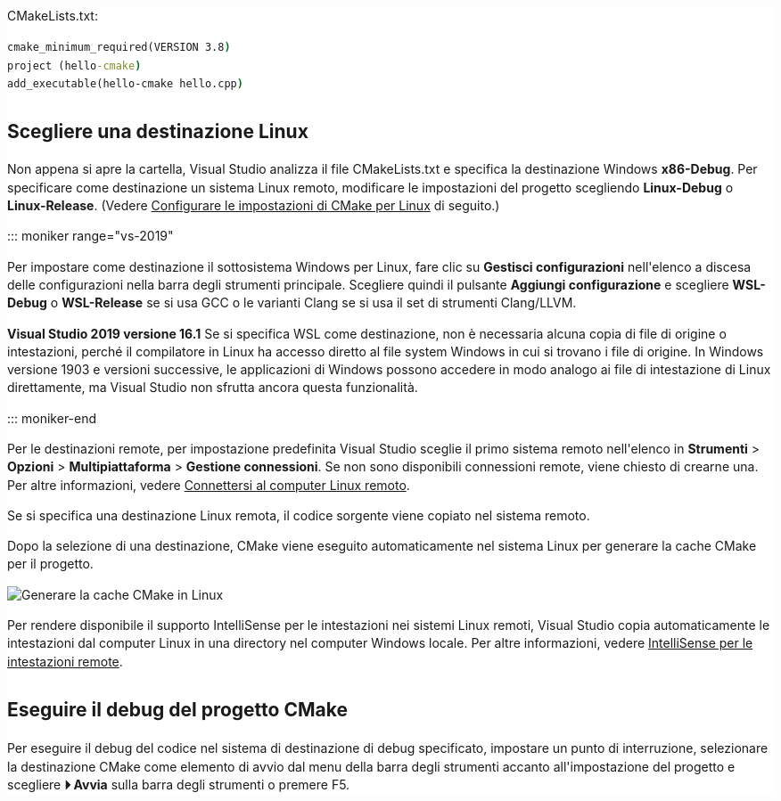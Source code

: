 CMakeLists.txt:

```cmd
cmake_minimum_required(VERSION 3.8)
project (hello-cmake)
add_executable(hello-cmake hello.cpp)
```

## <a name="choose-a-linux-target"></a>Scegliere una destinazione Linux

Non appena si apre la cartella, Visual Studio analizza il file CMakeLists.txt e specifica la destinazione Windows **x86-Debug**. Per specificare come destinazione un sistema Linux remoto, modificare le impostazioni del progetto scegliendo **Linux-Debug** o **Linux-Release**. (Vedere [Configurare le impostazioni di CMake per Linux](#configure_cmake_linux) di seguito.)

::: moniker range="vs-2019"

Per impostare come destinazione il sottosistema Windows per Linux, fare clic su **Gestisci configurazioni** nell'elenco a discesa delle configurazioni nella barra degli strumenti principale. Scegliere quindi il pulsante **Aggiungi configurazione** e scegliere **WSL-Debug** o **WSL-Release** se si usa GCC o le varianti Clang se si usa il set di strumenti Clang/LLVM. 

**Visual Studio 2019 versione 16.1** Se si specifica WSL come destinazione, non è necessaria alcuna copia di file di origine o intestazioni, perché il compilatore in Linux ha accesso diretto al file system Windows in cui si trovano i file di origine. In Windows versione 1903 e versioni successive, le applicazioni di Windows possono accedere in modo analogo ai file di intestazione di Linux direttamente, ma Visual Studio non sfrutta ancora questa funzionalità.

::: moniker-end

Per le destinazioni remote, per impostazione predefinita Visual Studio sceglie il primo sistema remoto nell'elenco in **Strumenti** > **Opzioni** > **Multipiattaforma** > **Gestione connessioni**. Se non sono disponibili connessioni remote, viene chiesto di crearne una. Per altre informazioni, vedere [Connettersi al computer Linux remoto](connect-to-your-remote-linux-computer.md).

Se si specifica una destinazione Linux remota, il codice sorgente viene copiato nel sistema remoto.

Dopo la selezione di una destinazione, CMake viene eseguito automaticamente nel sistema Linux per generare la cache CMake per il progetto. 

![Generare la cache CMake in Linux](media/cmake-linux-1.png "Generare la cache CMake in Linux")

Per rendere disponibile il supporto IntelliSense per le intestazioni nei sistemi Linux remoti, Visual Studio copia automaticamente le intestazioni dal computer Linux in una directory nel computer Windows locale. Per altre informazioni, vedere [IntelliSense per le intestazioni remote](configure-a-linux-project.md#remote_intellisense).

## <a name="debug_cmake_project"></a> Eseguire il debug del progetto CMake

Per eseguire il debug del codice nel sistema di destinazione di debug specificato, impostare un punto di interruzione, selezionare la destinazione CMake come elemento di avvio dal menu della barra degli strumenti accanto all'impostazione del progetto e scegliere **&#x23f5; Avvia** sulla barra degli strumenti o premere F5.
